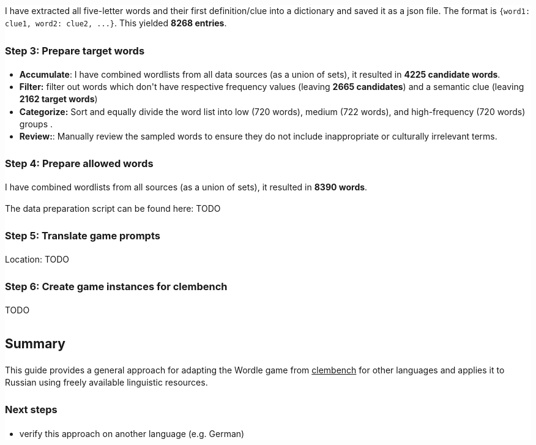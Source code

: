 I have extracted all five-letter words and their first definition/clue into a dictionary and saved it as a json file. 
The format is `{word1: clue1, word2: clue2, ...}`. This yielded **8268 entries**.

### Step 3: Prepare target words
- **Accumulate**: I have combined wordlists from all data sources (as a union of sets), it resulted in **4225 candidate words**.
- **Filter:** filter out words which don't have respective frequency values (leaving **2665 candidates**) and a semantic clue (leaving **2162 target words**)
- **Categorize:** Sort and equally divide the word list into low (720 words), medium (722 words), and high-frequency (720 words) groups .
- **Review:**: Manually review the sampled words to ensure they do not include inappropriate or culturally irrelevant terms.

### Step 4: Prepare allowed words

I have combined wordlists from all sources (as a union of sets), it resulted in **8390 words**.

The data preparation script can be found here: TODO

### Step 5: Translate game prompts

Location: TODO

### Step 6: Create game instances for clembench

TODO

## Summary
This guide provides a general approach for adapting the Wordle game from [clembench](https://github.com/clp-research/clembench) for other languages 
and applies it to Russian using freely available linguistic resources.

### Next steps
- verify this approach on another language (e.g. German)


